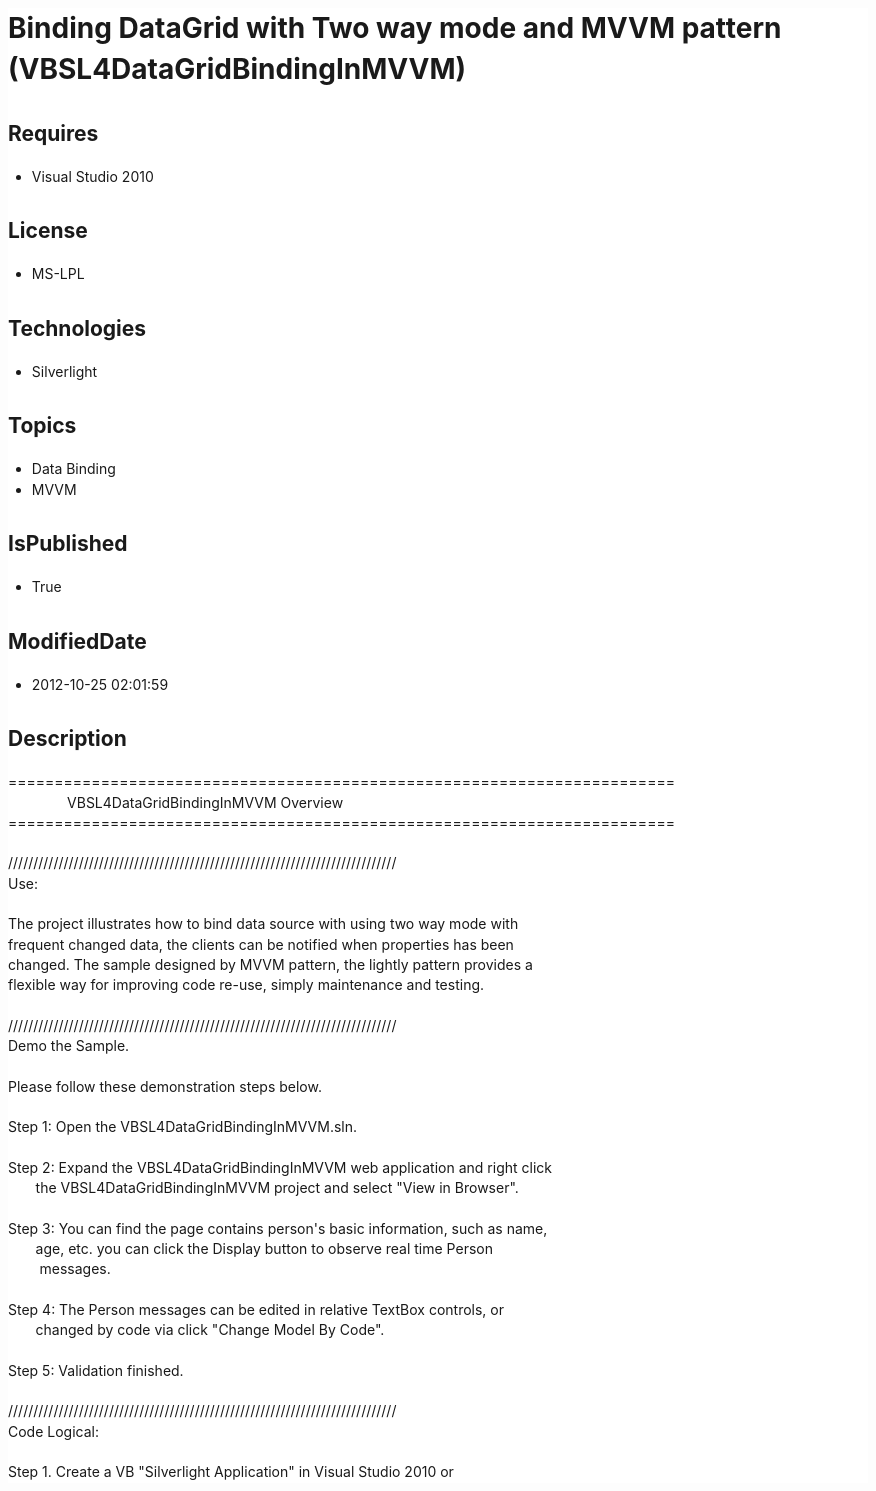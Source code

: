 # Binding DataGrid with Two way mode and MVVM pattern (VBSL4DataGridBindingInMVVM)
## Requires
* Visual Studio 2010
## License
* MS-LPL
## Technologies
* Silverlight
## Topics
* Data Binding
* MVVM
## IsPublished
* True
## ModifiedDate
* 2012-10-25 02:01:59
## Description
========================================================================<br>
&nbsp; &nbsp; &nbsp; &nbsp; &nbsp; &nbsp; &nbsp; &nbsp;VBSL4DataGridBindingInMVVM Overview<br>
========================================================================<br>
<br>
/////////////////////////////////////////////////////////////////////////////<br>
Use:<br>
<br>
The project illustrates how to bind data source with using two way mode with<br>
frequent changed data, the clients can be notified when properties has been <br>
changed. The sample designed by MVVM pattern, the lightly pattern provides a <br>
flexible way for improving code re-use, simply maintenance and testing.<br>
<br>
/////////////////////////////////////////////////////////////////////////////<br>
Demo the Sample. <br>
<br>
Please follow these demonstration steps below.<br>
<br>
Step 1: Open the VBSL4DataGridBindingInMVVM.sln.<br>
<br>
Step 2: Expand the VBSL4DataGridBindingInMVVM web application and right click <br>
&nbsp; &nbsp; &nbsp; &nbsp;the VBSL4DataGridBindingInMVVM project and select &quot;View in Browser&quot;.<br>
<br>
Step 3: You can find the page contains person's basic information, such as name,<br>
&nbsp; &nbsp; &nbsp; &nbsp;age, etc. you can click the Display button to observe real time Person
<br>
&nbsp;&nbsp;&nbsp;&nbsp;&nbsp;&nbsp;&nbsp;&nbsp;messages.<br>
<br>
Step 4: The Person messages can be edited in relative TextBox controls, or <br>
&nbsp; &nbsp; &nbsp; &nbsp;changed by code via click &quot;Change Model By Code&quot;. <br>
<br>
Step 5: Validation finished.<br>
<br>
/////////////////////////////////////////////////////////////////////////////<br>
Code Logical:<br>
<br>
Step 1. Create a VB &quot;Silverlight Application&quot; in Visual Studio 2010 or<br>